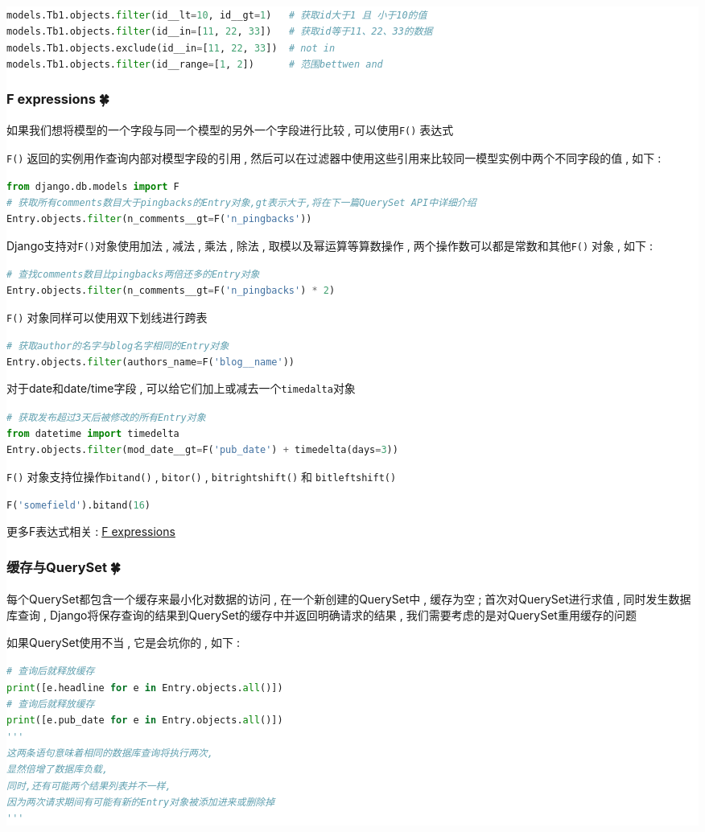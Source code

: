 ```python
models.Tb1.objects.filter(id__lt=10, id__gt=1)   # 获取id大于1 且 小于10的值
models.Tb1.objects.filter(id__in=[11, 22, 33])   # 获取id等于11、22、33的数据
models.Tb1.objects.exclude(id__in=[11, 22, 33])  # not in
models.Tb1.objects.filter(id__range=[1, 2])      # 范围bettwen and
```

### F expressions  🍀

如果我们想将模型的一个字段与同一个模型的另外一个字段进行比较 , 可以使用`F()` 表达式

`F()` 返回的实例用作查询内部对模型字段的引用 , 然后可以在过滤器中使用这些引用来比较同一模型实例中两个不同字段的值 , 如下 : 

```python
from django.db.models import F
# 获取所有comments数目大于pingbacks的Entry对象,gt表示大于,将在下一篇QuerySet API中详细介绍
Entry.objects.filter(n_comments__gt=F('n_pingbacks'))
```

Django支持对`F()`对象使用加法 , 减法 , 乘法 , 除法 , 取模以及幂运算等算数操作 , 两个操作数可以都是常数和其他`F()` 对象 , 如下 : 

```python
# 查找comments数目比pingbacks两倍还多的Entry对象
Entry.objects.filter(n_comments__gt=F('n_pingbacks') * 2)
```

`F()` 对象同样可以使用双下划线进行跨表 

```python
# 获取author的名字与blog名字相同的Entry对象
Entry.objects.filter(authors_name=F('blog__name'))
```

对于date和date/time字段 , 可以给它们加上或减去一个`timedalta`对象 

```python
# 获取发布超过3天后被修改的所有Entry对象
from datetime import timedelta
Entry.objects.filter(mod_date__gt=F('pub_date') + timedelta(days=3))
```

`F()` 对象支持位操作`bitand()` , `bitor()` , `bitrightshift()` 和 `bitleftshift()` 

```python
F('somefield').bitand(16)
```

更多F表达式相关 :  [F expressions](https://docs.djangoproject.com/en/1.11/ref/models/expressions/#django.db.models.F) 

### 缓存与QuerySet  🍀

每个QuerySet都包含一个缓存来最小化对数据的访问 , 在一个新创建的QuerySet中 , 缓存为空 ; 首次对QuerySet进行求值 , 同时发生数据库查询 , Django将保存查询的结果到QuerySet的缓存中并返回明确请求的结果 , 我们需要考虑的是对QuerySet重用缓存的问题

如果QuerySet使用不当 , 它是会坑你的 , 如下 :

```python
# 查询后就释放缓存
print([e.headline for e in Entry.objects.all()])
# 查询后就释放缓存
print([e.pub_date for e in Entry.objects.all()])
'''
这两条语句意味着相同的数据库查询将执行两次,
显然倍增了数据库负载,
同时,还有可能两个结果列表并不一样,
因为两次请求期间有可能有新的Entry对象被添加进来或删除掉
'''
```
